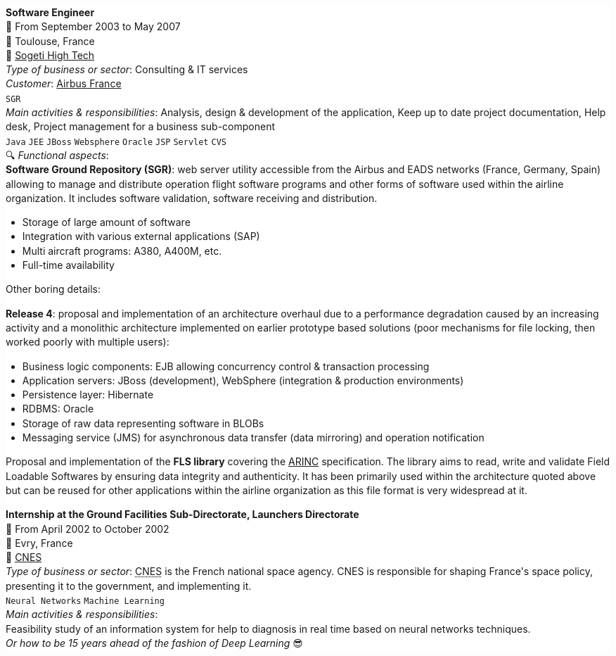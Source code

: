 **Software Engineer**  
:date: From September 2003 to May 2007  
:round_pushpin: Toulouse, France  
:office: [Sogeti High Tech](http://www.sogeti.com)  
_Type of business or sector_: Consulting & IT services  
_Customer_: [Airbus France](http://www.airbus.com/en/)  
`SGR`  
_Main activities & responsibilities_: Analysis, design & development of the application, Keep up to date project 
documentation, Help desk, Project management for a business sub-component  
`Java` `JEE` `JBoss` `Websphere` `Oracle` `JSP` `Servlet` `CVS`  
:mag: _Functional aspects_:  
**Software Ground Repository (SGR)**: web server utility accessible from the Airbus and EADS networks (France, Germany, 
Spain) allowing to manage and distribute operation flight software programs and other forms of software used within the 
airline organization. It includes software validation, software receiving and distribution.

- Storage of large amount of software
- Integration with various external applications (SAP)
- Multi aircraft programs: A380, A400M, etc.
- Full-time availability

Other boring details:

**Release 4**: proposal and implementation of an architecture overhaul due to a performance degradation caused by an 
increasing activity and a monolithic architecture implemented on earlier prototype based solutions (poor mechanisms for 
file locking, then worked poorly with multiple users):

- Business logic components: EJB allowing concurrency control & transaction processing
- Application servers: JBoss (development), WebSphere (integration & production environments)
- Persistence layer: Hibernate
- RDBMS: Oracle
- Storage of raw data representing software in BLOBs
- Messaging service (JMS) for asynchronous data transfer (data mirroring) and operation notification

Proposal and implementation of the **FLS library** covering the [ARINC](https://www.arinc.com/cf/store/catalog_detail.cfm?item_id=78) 
specification. The library aims to read, write and validate Field Loadable Softwares by ensuring data integrity and 
authenticity. It has been primarily used within the architecture quoted above but can be reused for other applications 
within the airline organization as this file format is very widespread at it.

**Internship at the Ground Facilities Sub-Directorate, Launchers Directorate**  
:date: From April 2002 to October 2002  
:round_pushpin: Evry, France  
:office: [CNES](http://www.cnes.fr)  
_Type of business or sector_: <abbr title="Centre National d'Études Spatiales">CNES</abbr> is the French national space 
agency. CNES is responsible for shaping France's space policy, presenting it to the government, and implementing it.  
`Neural Networks` `Machine Learning`  
_Main activities & responsibilities_:  
Feasibility study of an information system for help to diagnosis in real time based on neural networks techniques.  
_Or how to be 15 years ahead of the fashion of Deep Learning_ :sunglasses:
